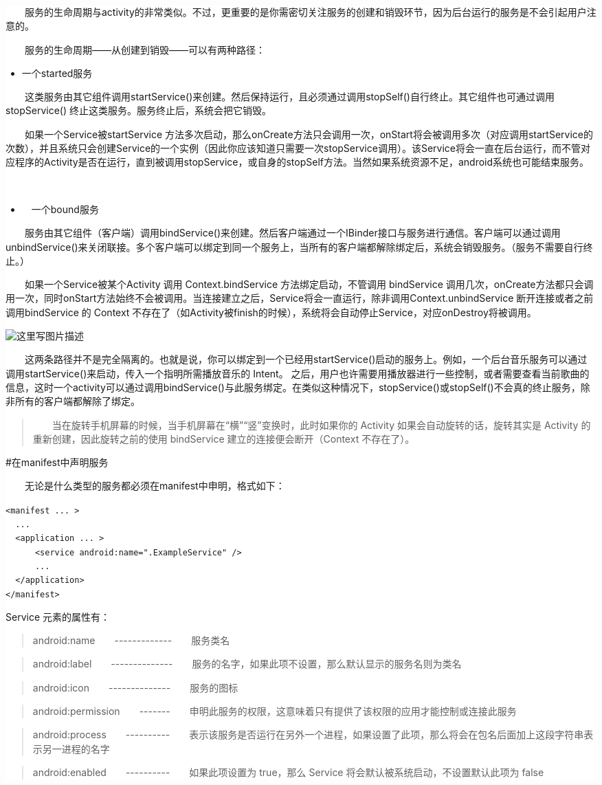 　　服务的生命周期与activity的非常类似。不过，更重要的是你需密切关注服务的创建和销毁环节，因为后台运行的服务是不会引起用户注意的。

　　服务的生命周期——从创建到销毁——可以有两种路径：

 - 一个started服务

　　这类服务由其它组件调用startService()来创建。然后保持运行，且必须通过调用stopSelf()自行终止。其它组件也可通过调用stopService() 终止这类服务。服务终止后，系统会把它销毁。

　　如果一个Service被startService 方法多次启动，那么onCreate方法只会调用一次，onStart将会被调用多次（对应调用startService的次数），并且系统只会创建Service的一个实例（因此你应该知道只需要一次stopService调用）。该Service将会一直在后台运行，而不管对应程序的Activity是否在运行，直到被调用stopService，或自身的stopSelf方法。当然如果系统资源不足，android系统也可能结束服务。

　　

 - 　一个bound服务
 
　　服务由其它组件（客户端）调用bindService()来创建。然后客户端通过一个IBinder接口与服务进行通信。客户端可以通过调用unbindService()来关闭联接。多个客户端可以绑定到同一个服务上，当所有的客户端都解除绑定后，系统会销毁服务。（服务不需要自行终止。）

　　如果一个Service被某个Activity 调用 Context.bindService 方法绑定启动，不管调用 bindService 调用几次，onCreate方法都只会调用一次，同时onStart方法始终不会被调用。当连接建立之后，Service将会一直运行，除非调用Context.unbindService 断开连接或者之前调用bindService 的 Context 不存在了（如Activity被finish的时候），系统将会自动停止Service，对应onDestroy将被调用。

![这里写图片描述](http://img.blog.csdn.net/20160503165622881)　

　　这两条路径并不是完全隔离的。也就是说，你可以绑定到一个已经用startService()启动的服务上。例如，一个后台音乐服务可以通过调用startService()来启动，传入一个指明所需播放音乐的 Intent。 之后，用户也许需要用播放器进行一些控制，或者需要查看当前歌曲的信息，这时一个activity可以通过调用bindService()与此服务绑定。在类似这种情况下，stopService()或stopSelf()不会真的终止服务，除非所有的客户端都解除了绑定。

> 　　当在旋转手机屏幕的时候，当手机屏幕在“横”“竖”变换时，此时如果你的 Activity 如果会自动旋转的话，旋转其实是 Activity 的重新创建，因此旋转之前的使用 bindService 建立的连接便会断开（Context 不存在了）。

#在manifest中声明服务

　　无论是什么类型的服务都必须在manifest中申明，格式如下：

```
<manifest ... >
  ...
  <application ... >
      <service android:name=".ExampleService" />
      ...
  </application>
</manifest>
```

Service 元素的属性有：

> android:name　　-------------　　服务类名

>android:label　　--------------　　服务的名字，如果此项不设置，那么默认显示的服务名则为类名

>android:icon　　--------------　　服务的图标

>android:permission　　-------　　申明此服务的权限，这意味着只有提供了该权限的应用才能控制或连接此服务

>android:process　　----------　　表示该服务是否运行在另外一个进程，如果设置了此项，那么将会在包名后面加上这段字符串表示另一进程的名字

>android:enabled　　----------　　如果此项设置为 true，那么 Service 将会默认被系统启动，不设置默认此项为 false
